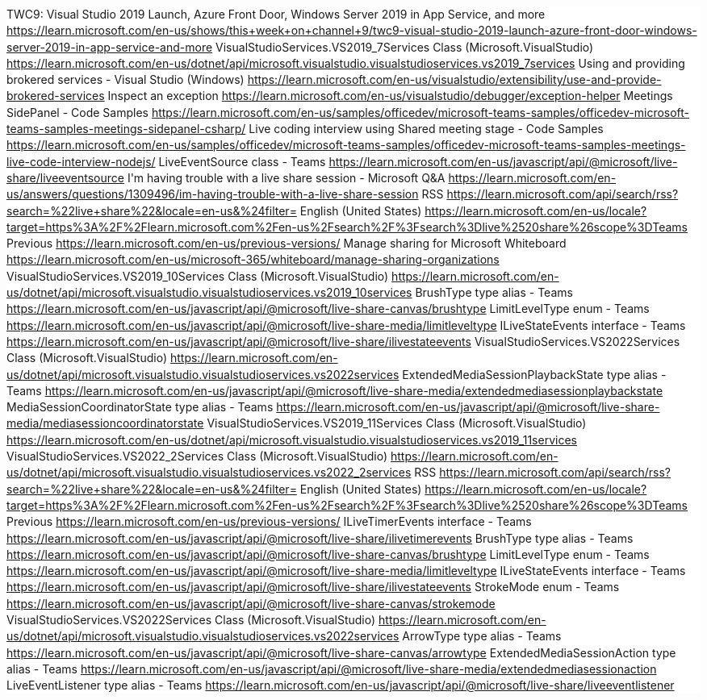 TWC9: Visual Studio 2019 Launch, Azure Front Door, Windows Server 2019 in App Service, and more	https://learn.microsoft.com/en-us/shows/this+week+on+channel+9/twc9-visual-studio-2019-launch-azure-front-door-windows-server-2019-in-app-service-and-more
VisualStudioServices.VS2019_7Services Class (Microsoft.VisualStudio)	https://learn.microsoft.com/en-us/dotnet/api/microsoft.visualstudio.visualstudioservices.vs2019_7services
Using and providing brokered services - Visual Studio (Windows)	https://learn.microsoft.com/en-us/visualstudio/extensibility/use-and-provide-brokered-services
Inspect an exception	https://learn.microsoft.com/en-us/visualstudio/debugger/exception-helper
Meetings SidePanel - Code Samples	https://learn.microsoft.com/en-us/samples/officedev/microsoft-teams-samples/officedev-microsoft-teams-samples-meetings-sidepanel-csharp/
Live coding interview using Shared meeting stage - Code Samples	https://learn.microsoft.com/en-us/samples/officedev/microsoft-teams-samples/officedev-microsoft-teams-samples-meetings-live-code-interview-nodejs/
LiveEventSource class - Teams	https://learn.microsoft.com/en-us/javascript/api/@microsoft/live-share/liveeventsource
I'm having trouble with a live share session - Microsoft Q&A	https://learn.microsoft.com/en-us/answers/questions/1309496/im-having-trouble-with-a-live-share-session
RSS	https://learn.microsoft.com/api/search/rss?search=%22live+share%22&locale=en-us&%24filter=
English (United States)	https://learn.microsoft.com/en-us/locale?target=https%3A%2F%2Flearn.microsoft.com%2Fen-us%2Fsearch%2F%3Fsearch%3Dlive%2520share%26scope%3DTeams
Previous	https://learn.microsoft.com/en-us/previous-versions/
Manage sharing for Microsoft Whiteboard	https://learn.microsoft.com/en-us/microsoft-365/whiteboard/manage-sharing-organizations
VisualStudioServices.VS2019_10Services Class (Microsoft.VisualStudio)	https://learn.microsoft.com/en-us/dotnet/api/microsoft.visualstudio.visualstudioservices.vs2019_10services
BrushType type alias - Teams	https://learn.microsoft.com/en-us/javascript/api/@microsoft/live-share-canvas/brushtype
LimitLevelType enum - Teams	https://learn.microsoft.com/en-us/javascript/api/@microsoft/live-share-media/limitleveltype
ILiveStateEvents interface - Teams	https://learn.microsoft.com/en-us/javascript/api/@microsoft/live-share/ilivestateevents
VisualStudioServices.VS2022Services Class (Microsoft.VisualStudio)	https://learn.microsoft.com/en-us/dotnet/api/microsoft.visualstudio.visualstudioservices.vs2022services
ExtendedMediaSessionPlaybackState type alias - Teams	https://learn.microsoft.com/en-us/javascript/api/@microsoft/live-share-media/extendedmediasessionplaybackstate
MediaSessionCoordinatorState type alias - Teams	https://learn.microsoft.com/en-us/javascript/api/@microsoft/live-share-media/mediasessioncoordinatorstate
VisualStudioServices.VS2019_11Services Class (Microsoft.VisualStudio)	https://learn.microsoft.com/en-us/dotnet/api/microsoft.visualstudio.visualstudioservices.vs2019_11services
VisualStudioServices.VS2022_2Services Class (Microsoft.VisualStudio)	https://learn.microsoft.com/en-us/dotnet/api/microsoft.visualstudio.visualstudioservices.vs2022_2services
RSS	https://learn.microsoft.com/api/search/rss?search=%22live+share%22&locale=en-us&%24filter=
English (United States)	https://learn.microsoft.com/en-us/locale?target=https%3A%2F%2Flearn.microsoft.com%2Fen-us%2Fsearch%2F%3Fsearch%3Dlive%2520share%26scope%3DTeams
Previous	https://learn.microsoft.com/en-us/previous-versions/
ILiveTimerEvents interface - Teams	https://learn.microsoft.com/en-us/javascript/api/@microsoft/live-share/ilivetimerevents
BrushType type alias - Teams	https://learn.microsoft.com/en-us/javascript/api/@microsoft/live-share-canvas/brushtype
LimitLevelType enum - Teams	https://learn.microsoft.com/en-us/javascript/api/@microsoft/live-share-media/limitleveltype
ILiveStateEvents interface - Teams	https://learn.microsoft.com/en-us/javascript/api/@microsoft/live-share/ilivestateevents
StrokeMode enum - Teams	https://learn.microsoft.com/en-us/javascript/api/@microsoft/live-share-canvas/strokemode
VisualStudioServices.VS2022Services Class (Microsoft.VisualStudio)	https://learn.microsoft.com/en-us/dotnet/api/microsoft.visualstudio.visualstudioservices.vs2022services
ArrowType type alias - Teams	https://learn.microsoft.com/en-us/javascript/api/@microsoft/live-share-canvas/arrowtype
ExtendedMediaSessionAction type alias - Teams	https://learn.microsoft.com/en-us/javascript/api/@microsoft/live-share-media/extendedmediasessionaction
LiveEventListener type alias - Teams	https://learn.microsoft.com/en-us/javascript/api/@microsoft/live-share/liveeventlistener
